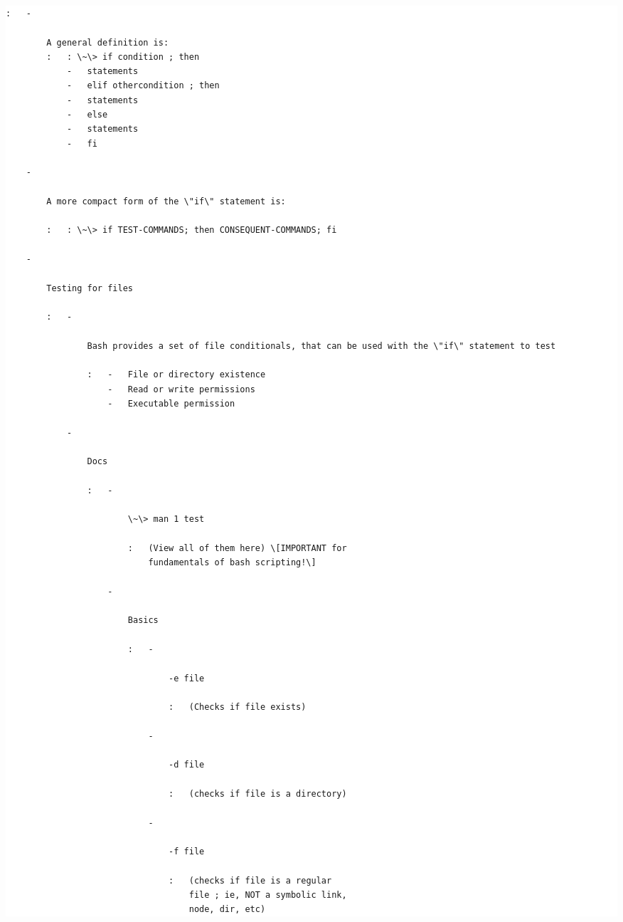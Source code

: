     :   -   

            A general definition is:
            :   : \~\> if condition ; then
                -   statements
                -   elif othercondition ; then
                -   statements
                -   else
                -   statements
                -   fi

        -   

            A more compact form of the \"if\" statement is:

            :   : \~\> if TEST-COMMANDS; then CONSEQUENT-COMMANDS; fi

        -   

            Testing for files

            :   -   

                    Bash provides a set of file conditionals, that can be used with the \"if\" statement to test

                    :   -   File or directory existence
                        -   Read or write permissions
                        -   Executable permission

                -   

                    Docs

                    :   -   

                            \~\> man 1 test

                            :   (View all of them here) \[IMPORTANT for
                                fundamentals of bash scripting!\]

                        -   

                            Basics

                            :   -   

                                    -e file

                                    :   (Checks if file exists)

                                -   

                                    -d file

                                    :   (checks if file is a directory)

                                -   

                                    -f file

                                    :   (checks if file is a regular
                                        file ; ie, NOT a symbolic link,
                                        node, dir, etc)
